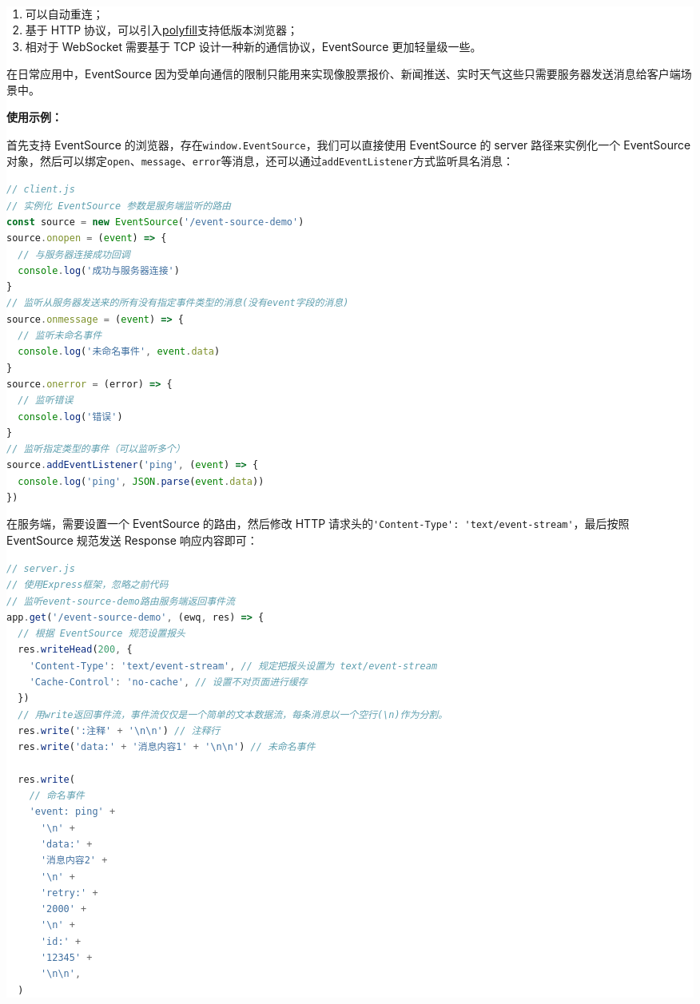1. 可以自动重连；
2. 基于 HTTP 协议，可以引入[polyfill](https://libraries.io/search?platforms=NPM&q=eventsource+polyfill)支持低版本浏览器；
3. 相对于 WebSocket 需要基于 TCP 设计一种新的通信协议，EventSource 更加轻量级一些。

在日常应用中，EventSource 因为受单向通信的限制只能用来实现像股票报价、新闻推送、实时天气这些只需要服务器发送消息给客户端场景中。

**使用示例：**

首先支持 EventSource 的浏览器，存在`window.EventSource`，我们可以直接使用 EventSource 的 server 路径来实例化一个 EventSource 对象，然后可以绑定`open`、`message`、`error`等消息，还可以通过`addEventListener`方式监听具名消息：

```js
// client.js
// 实例化 EventSource 参数是服务端监听的路由
const source = new EventSource('/event-source-demo')
source.onopen = (event) => {
  // 与服务器连接成功回调
  console.log('成功与服务器连接')
}
// 监听从服务器发送来的所有没有指定事件类型的消息(没有event字段的消息)
source.onmessage = (event) => {
  // 监听未命名事件
  console.log('未命名事件', event.data)
}
source.onerror = (error) => {
  // 监听错误
  console.log('错误')
}
// 监听指定类型的事件（可以监听多个）
source.addEventListener('ping', (event) => {
  console.log('ping', JSON.parse(event.data))
})
```

在服务端，需要设置一个 EventSource 的路由，然后修改 HTTP 请求头的`'Content-Type': 'text/event-stream'`，最后按照 EventSource 规范发送 Response 响应内容即可：

```js
// server.js
// 使用Express框架，忽略之前代码
// 监听event-source-demo路由服务端返回事件流
app.get('/event-source-demo', (ewq, res) => {
  // 根据 EventSource 规范设置报头
  res.writeHead(200, {
    'Content-Type': 'text/event-stream', // 规定把报头设置为 text/event-stream
    'Cache-Control': 'no-cache', // 设置不对页面进行缓存
  })
  // 用write返回事件流，事件流仅仅是一个简单的文本数据流，每条消息以一个空行(\n)作为分割。
  res.write(':注释' + '\n\n') // 注释行
  res.write('data:' + '消息内容1' + '\n\n') // 未命名事件

  res.write(
    // 命名事件
    'event: ping' +
      '\n' +
      'data:' +
      '消息内容2' +
      '\n' +
      'retry:' +
      '2000' +
      '\n' +
      'id:' +
      '12345' +
      '\n\n',
  )

```